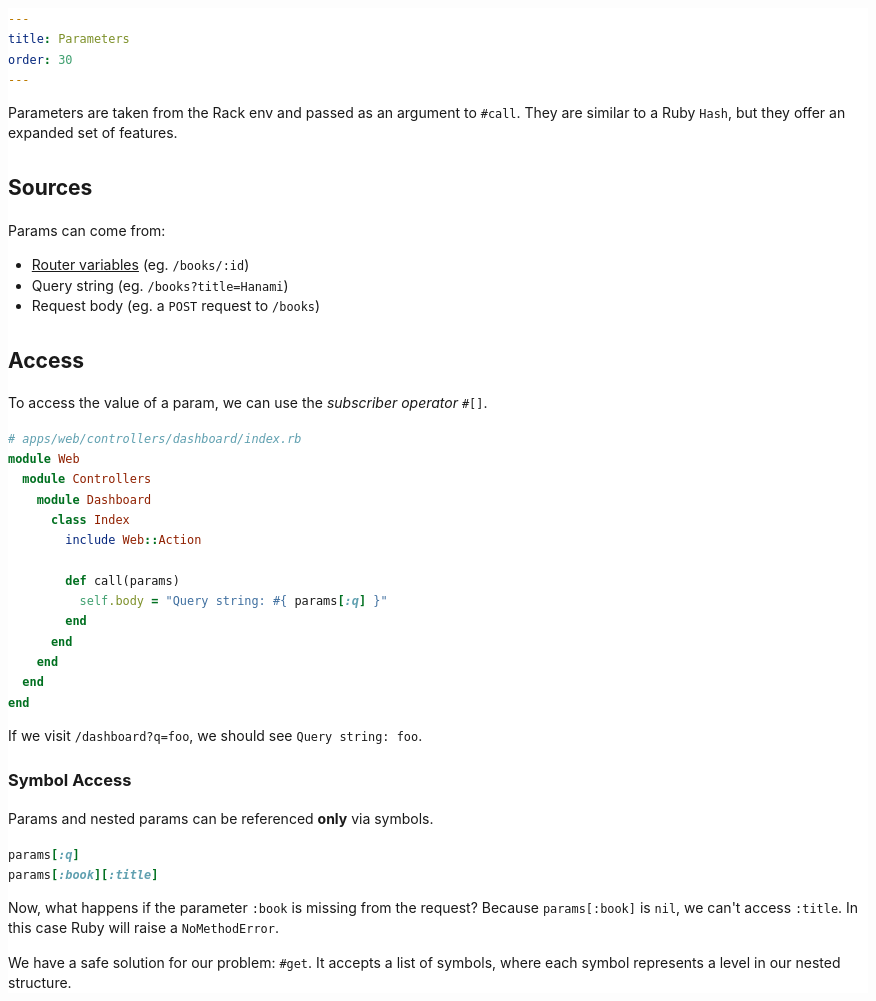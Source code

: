 ```yaml
---
title: Parameters
order: 30
---
```


Parameters are taken from the Rack env and passed as an argument to `#call`.
They are similar to a Ruby `Hash`, but they offer an expanded set of features.

## Sources

Params can come from:

  * [Router variables](/routing/basic-usage) (eg. `/books/:id`)
  * Query string (eg. `/books?title=Hanami`)
  * Request body (eg. a `POST` request to `/books`)

## Access

To access the value of a param, we can use the _subscriber operator_ `#[]`.

```ruby
# apps/web/controllers/dashboard/index.rb
module Web
  module Controllers
    module Dashboard
      class Index
        include Web::Action

        def call(params)
          self.body = "Query string: #{ params[:q] }"
        end
      end
    end
  end
end
```

If we visit `/dashboard?q=foo`, we should see `Query string: foo`.

### Symbol Access

Params and nested params can be referenced **only** via symbols.

```ruby
params[:q]
params[:book][:title]
```

Now, what happens if the parameter `:book` is missing from the request?
Because `params[:book]` is `nil`, we can't access `:title`.
In this case Ruby will raise a `NoMethodError`.

We have a safe solution for our problem: `#get`.
It accepts a list of symbols, where each symbol represents a level in our nested structure.
